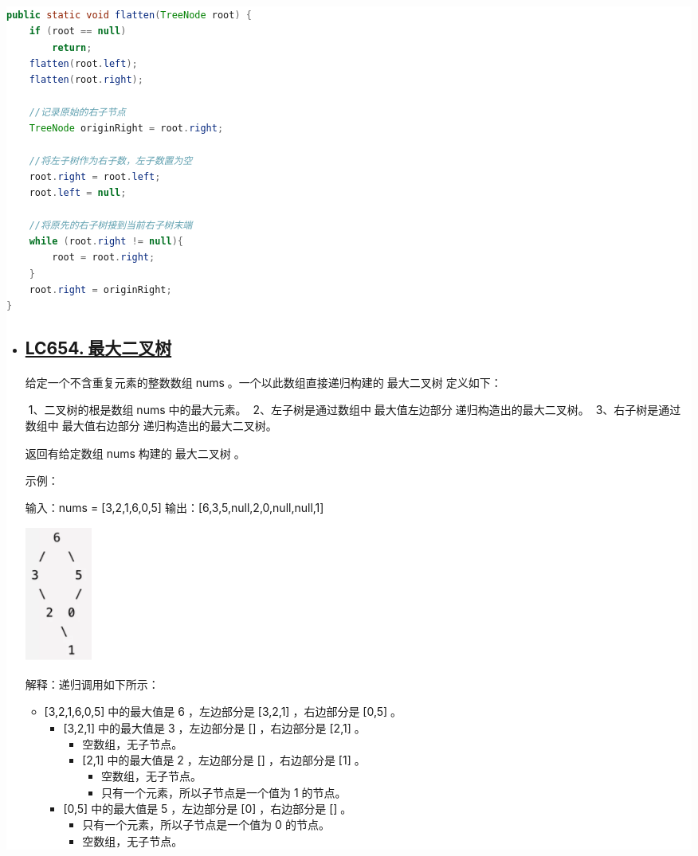 ```java
public static void flatten(TreeNode root) {
    if (root == null) 
      	return;
    flatten(root.left);
    flatten(root.right);

    //记录原始的右子节点
    TreeNode originRight = root.right;

    //将左子树作为右子数，左子数置为空
    root.right = root.left;
    root.left = null;

    //将原先的右子树接到当前右子树末端
    while (root.right != null){
        root = root.right;
    }
    root.right = originRight;
}
```
- ## [LC654. 最大二叉树](https://leetcode-cn.com/problems/maximum-binary-tree/)

    给定一个不含重复元素的整数数组 nums 。一个以此数组直接递归构建的 最大二叉树 定义如下：

    ​		1、二叉树的根是数组 nums 中的最大元素。
    ​		2、左子树是通过数组中 最大值左边部分 递归构造出的最大二叉树。
    ​		3、右子树是通过数组中 最大值右边部分 递归构造出的最大二叉树。

    返回有给定数组 nums 构建的 最大二叉树 。

    示例：

    输入：nums = [3,2,1,6,0,5]
    输出：[6,3,5,null,2,0,null,null,1]

    <img src="imgs/image-20210708132823260.png" alt="image-20210708132823260" style="width:10%;" />

    解释：递归调用如下所示：

    - [3,2,1,6,0,5] 中的最大值是 6 ，左边部分是 [3,2,1] ，右边部分是 [0,5] 。
        - [3,2,1] 中的最大值是 3 ，左边部分是 [] ，右边部分是 [2,1] 。
            - 空数组，无子节点。
            - [2,1] 中的最大值是 2 ，左边部分是 [] ，右边部分是 [1] 。
                - 空数组，无子节点。
                - 只有一个元素，所以子节点是一个值为 1 的节点。
        - [0,5] 中的最大值是 5 ，左边部分是 [0] ，右边部分是 [] 。
            - 只有一个元素，所以子节点是一个值为 0 的节点。
            - 空数组，无子节点。
